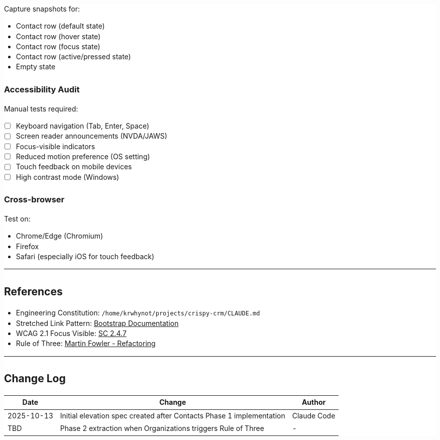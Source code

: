 Capture snapshots for:
- Contact row (default state)
- Contact row (hover state)
- Contact row (focus state)
- Contact row (active/pressed state)
- Empty state

### **Accessibility Audit**
Manual tests required:
- [ ] Keyboard navigation (Tab, Enter, Space)
- [ ] Screen reader announcements (NVDA/JAWS)
- [ ] Focus-visible indicators
- [ ] Reduced motion preference (OS setting)
- [ ] Touch feedback on mobile devices
- [ ] High contrast mode (Windows)

### **Cross-browser**
Test on:
- Chrome/Edge (Chromium)
- Firefox
- Safari (especially iOS for touch feedback)

---

## References

- Engineering Constitution: `/home/krwhynot/projects/crispy-crm/CLAUDE.md`
- Stretched Link Pattern: [Bootstrap Documentation](https://getbootstrap.com/docs/5.3/helpers/stretched-link/)
- WCAG 2.1 Focus Visible: [SC 2.4.7](https://www.w3.org/WAI/WCAG21/Understanding/focus-visible.html)
- Rule of Three: [Martin Fowler - Refactoring](https://refactoring.com/)

---

## Change Log

| Date | Change | Author |
|------|--------|--------|
| 2025-10-13 | Initial elevation spec created after Contacts Phase 1 implementation | Claude Code |
| TBD | Phase 2 extraction when Organizations triggers Rule of Three | - |
